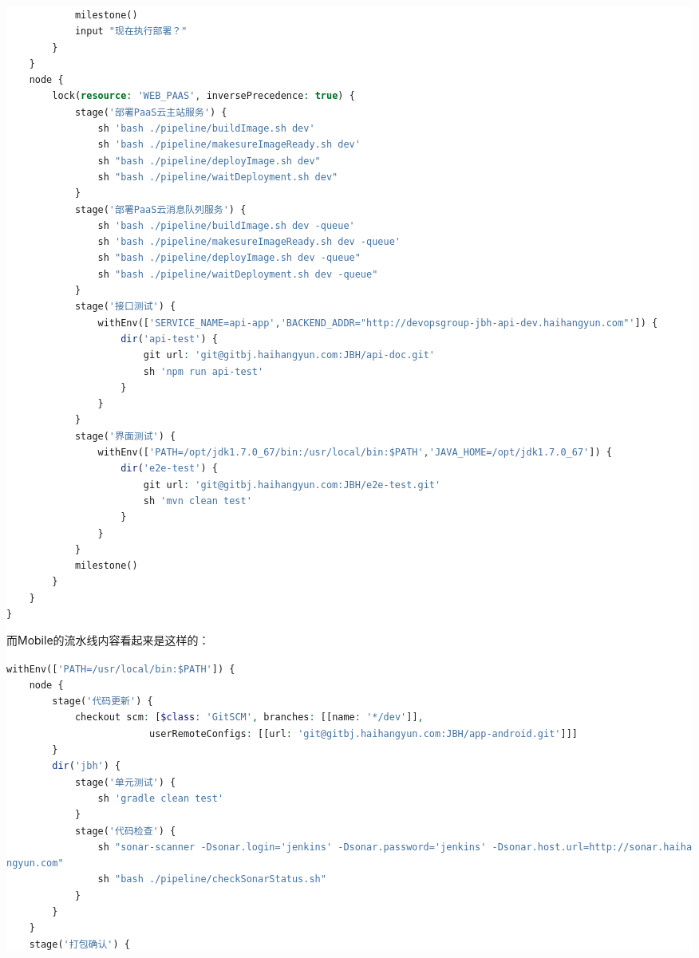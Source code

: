 ```php
            milestone()
            input "现在执行部署？"
        }
    }
    node {
        lock(resource: 'WEB_PAAS', inversePrecedence: true) {
            stage('部署PaaS云主站服务') {
                sh 'bash ./pipeline/buildImage.sh dev'
                sh 'bash ./pipeline/makesureImageReady.sh dev'
                sh "bash ./pipeline/deployImage.sh dev"
                sh "bash ./pipeline/waitDeployment.sh dev"
            }
            stage('部署PaaS云消息队列服务') {
                sh 'bash ./pipeline/buildImage.sh dev -queue'
                sh 'bash ./pipeline/makesureImageReady.sh dev -queue'
                sh "bash ./pipeline/deployImage.sh dev -queue"
                sh "bash ./pipeline/waitDeployment.sh dev -queue"
            }
            stage('接口测试') {
                withEnv(['SERVICE_NAME=api-app','BACKEND_ADDR="http://devopsgroup-jbh-api-dev.haihangyun.com"']) {
                    dir('api-test') {
                        git url: 'git@gitbj.haihangyun.com:JBH/api-doc.git'
                        sh 'npm run api-test'
                    }
                }
            }
            stage('界面测试') {
                withEnv(['PATH=/opt/jdk1.7.0_67/bin:/usr/local/bin:$PATH','JAVA_HOME=/opt/jdk1.7.0_67']) {
                    dir('e2e-test') {
                        git url: 'git@gitbj.haihangyun.com:JBH/e2e-test.git'
                        sh 'mvn clean test'
                    }
                }
            }
            milestone()
        }
    }
}
```

而Mobile的流水线内容看起来是这样的：

```php
withEnv(['PATH=/usr/local/bin:$PATH']) {
    node {
        stage('代码更新') {
            checkout scm: [$class: 'GitSCM', branches: [[name: '*/dev']],
                         userRemoteConfigs: [[url: 'git@gitbj.haihangyun.com:JBH/app-android.git']]]
        }
        dir('jbh') {
            stage('单元测试') {
                sh 'gradle clean test'
            }
            stage('代码检查') {
                sh "sonar-scanner -Dsonar.login='jenkins' -Dsonar.password='jenkins' -Dsonar.host.url=http://sonar.haihangyun.com"
                sh "bash ./pipeline/checkSonarStatus.sh"
            }
        }
    }
    stage('打包确认') {
```

[1]: http://o8979n2hu.bkt.clouddn.com/pipeline.png
[2]: http://o8979n2hu.bkt.clouddn.com/jenkins-manager.png
[3]: http://o8979n2hu.bkt.clouddn.com/jenkins-manager-project-name.png
[4]: http://o8979n2hu.bkt.clouddn.com/jenkins-manager-project-name-over.png
[5]: http://o8979n2hu.bkt.clouddn.com/Pipeline-scrip.png
[6]: http://o8979n2hu.bkt.clouddn.com/Pipeline-script-from-SCM.png